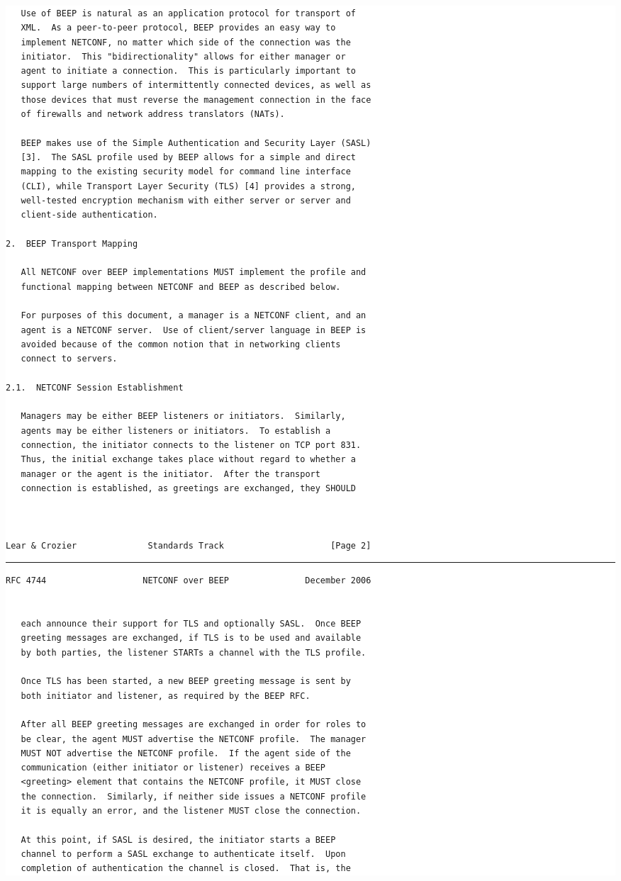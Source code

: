 ``` newpage
   Use of BEEP is natural as an application protocol for transport of
   XML.  As a peer-to-peer protocol, BEEP provides an easy way to
   implement NETCONF, no matter which side of the connection was the
   initiator.  This "bidirectionality" allows for either manager or
   agent to initiate a connection.  This is particularly important to
   support large numbers of intermittently connected devices, as well as
   those devices that must reverse the management connection in the face
   of firewalls and network address translators (NATs).

   BEEP makes use of the Simple Authentication and Security Layer (SASL)
   [3].  The SASL profile used by BEEP allows for a simple and direct
   mapping to the existing security model for command line interface
   (CLI), while Transport Layer Security (TLS) [4] provides a strong,
   well-tested encryption mechanism with either server or server and
   client-side authentication.

2.  BEEP Transport Mapping

   All NETCONF over BEEP implementations MUST implement the profile and
   functional mapping between NETCONF and BEEP as described below.

   For purposes of this document, a manager is a NETCONF client, and an
   agent is a NETCONF server.  Use of client/server language in BEEP is
   avoided because of the common notion that in networking clients
   connect to servers.

2.1.  NETCONF Session Establishment

   Managers may be either BEEP listeners or initiators.  Similarly,
   agents may be either listeners or initiators.  To establish a
   connection, the initiator connects to the listener on TCP port 831.
   Thus, the initial exchange takes place without regard to whether a
   manager or the agent is the initiator.  After the transport
   connection is established, as greetings are exchanged, they SHOULD



Lear & Crozier              Standards Track                     [Page 2]
```

------------------------------------------------------------------------

``` newpage
RFC 4744                   NETCONF over BEEP               December 2006


   each announce their support for TLS and optionally SASL.  Once BEEP
   greeting messages are exchanged, if TLS is to be used and available
   by both parties, the listener STARTs a channel with the TLS profile.

   Once TLS has been started, a new BEEP greeting message is sent by
   both initiator and listener, as required by the BEEP RFC.

   After all BEEP greeting messages are exchanged in order for roles to
   be clear, the agent MUST advertise the NETCONF profile.  The manager
   MUST NOT advertise the NETCONF profile.  If the agent side of the
   communication (either initiator or listener) receives a BEEP
   <greeting> element that contains the NETCONF profile, it MUST close
   the connection.  Similarly, if neither side issues a NETCONF profile
   it is equally an error, and the listener MUST close the connection.

   At this point, if SASL is desired, the initiator starts a BEEP
   channel to perform a SASL exchange to authenticate itself.  Upon
   completion of authentication the channel is closed.  That is, the
```